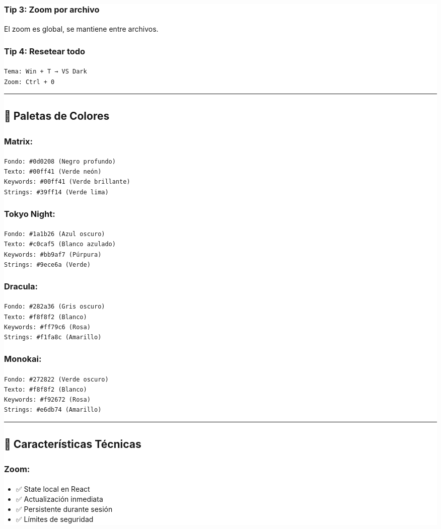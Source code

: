 ### **Tip 3: Zoom por archivo**
El zoom es global, se mantiene entre archivos.

### **Tip 4: Resetear todo**
```
Tema: Win + T → VS Dark
Zoom: Ctrl + 0
```

---

## 🎨 Paletas de Colores

### **Matrix:**
```
Fondo: #0d0208 (Negro profundo)
Texto: #00ff41 (Verde neón)
Keywords: #00ff41 (Verde brillante)
Strings: #39ff14 (Verde lima)
```

### **Tokyo Night:**
```
Fondo: #1a1b26 (Azul oscuro)
Texto: #c0caf5 (Blanco azulado)
Keywords: #bb9af7 (Púrpura)
Strings: #9ece6a (Verde)
```

### **Dracula:**
```
Fondo: #282a36 (Gris oscuro)
Texto: #f8f8f2 (Blanco)
Keywords: #ff79c6 (Rosa)
Strings: #f1fa8c (Amarillo)
```

### **Monokai:**
```
Fondo: #272822 (Verde oscuro)
Texto: #f8f8f2 (Blanco)
Keywords: #f92672 (Rosa)
Strings: #e6db74 (Amarillo)
```

---

## 🔧 Características Técnicas

### **Zoom:**
- ✅ State local en React
- ✅ Actualización inmediata
- ✅ Persistente durante sesión
- ✅ Límites de seguridad
